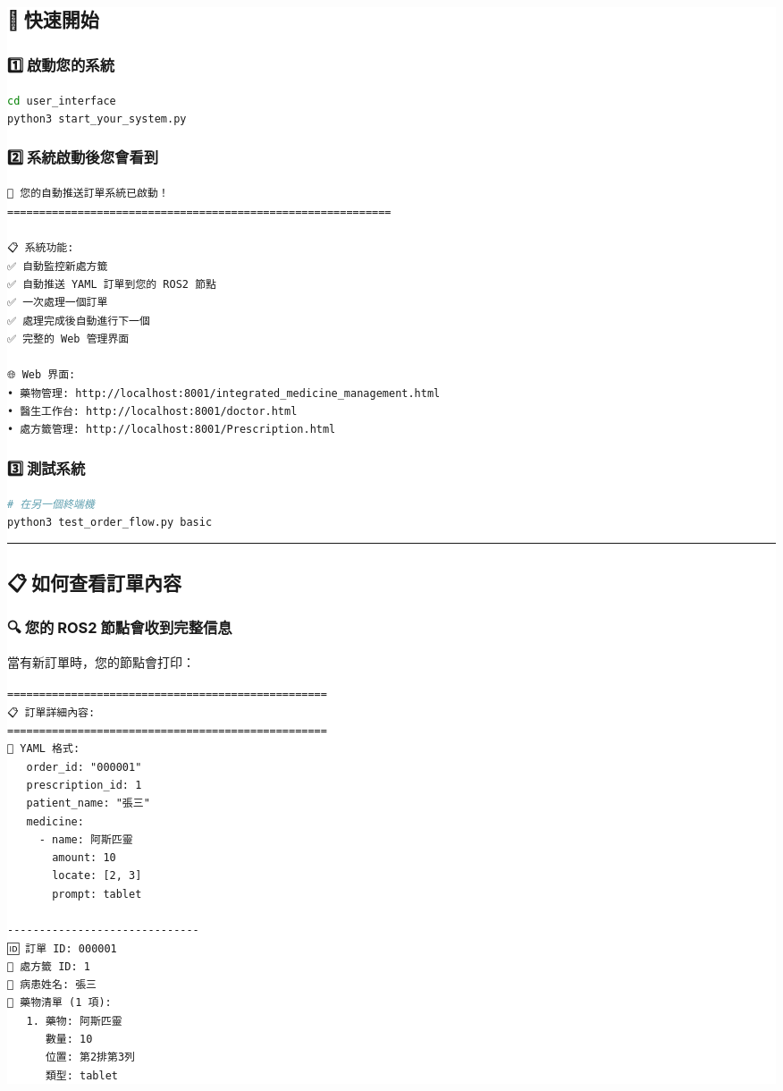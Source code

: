 
## 🚀 快速開始

### 1️⃣ 啟動您的系統
```bash
cd user_interface
python3 start_your_system.py
```

### 2️⃣ 系統啟動後您會看到
```
🎉 您的自動推送訂單系統已啟動！
============================================================

📋 系統功能:
✅ 自動監控新處方籤
✅ 自動推送 YAML 訂單到您的 ROS2 節點
✅ 一次處理一個訂單
✅ 處理完成後自動進行下一個
✅ 完整的 Web 管理界面

🌐 Web 界面:
• 藥物管理: http://localhost:8001/integrated_medicine_management.html
• 醫生工作台: http://localhost:8001/doctor.html
• 處方籤管理: http://localhost:8001/Prescription.html
```

### 3️⃣ 測試系統
```bash
# 在另一個終端機
python3 test_order_flow.py basic
```

---

## 📋 如何查看訂單內容

### 🔍 您的 ROS2 節點會收到完整信息
當有新訂單時，您的節點會打印：

```
==================================================
📋 訂單詳細內容:
==================================================
🔖 YAML 格式:
   order_id: "000001"
   prescription_id: 1
   patient_name: "張三"
   medicine:
     - name: 阿斯匹靈
       amount: 10
       locate: [2, 3]
       prompt: tablet

------------------------------
🆔 訂單 ID: 000001
📝 處方籤 ID: 1
👤 病患姓名: 張三
💊 藥物清單 (1 項):
   1. 藥物: 阿斯匹靈
      數量: 10
      位置: 第2排第3列
      類型: tablet
```